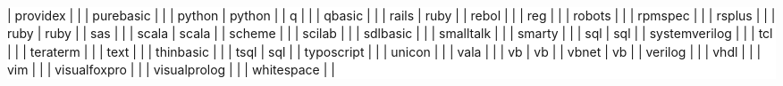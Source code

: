 | providex      |                   |
| purebasic     |                   |
| python        | python            |
| q             |                   |
| qbasic        |                   |
| rails         | ruby              |
| rebol         |                   |
| reg           |                   |
| robots        |                   |
| rpmspec       |                   |
| rsplus        |                   |
| ruby          | ruby              |
| sas           |                   |
| scala         | scala             |
| scheme        |                   |
| scilab        |                   |
| sdlbasic      |                   |
| smalltalk     |                   |
| smarty        |                   |
| sql           | sql               |
| systemverilog |                   |
| tcl           |                   |
| teraterm      |                   |
| text          |                   |
| thinbasic     |                   |
| tsql          | sql               |
| typoscript    |                   |
| unicon        |                   |
| vala          |                   |
| vb            | vb                |
| vbnet         | vb                |
| verilog       |                   |
| vhdl          |                   |
| vim           |                   |
| visualfoxpro  |                   |
| visualprolog  |                   |
| whitespace    |                   |
